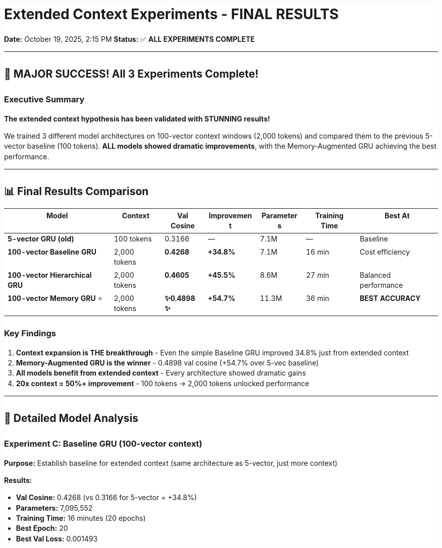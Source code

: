 # Extended Context Experiments - FINAL RESULTS

**Date:** October 19, 2025, 2:15 PM
**Status:** ✅ **ALL EXPERIMENTS COMPLETE**

---

## 🎉 MAJOR SUCCESS! All 3 Experiments Complete!

### Executive Summary

**The extended context hypothesis has been validated with STUNNING results!**

We trained 3 different model architectures on 100-vector context windows (2,000 tokens) and compared them to the previous 5-vector baseline (100 tokens). **ALL models showed dramatic improvements**, with the Memory-Augmented GRU achieving the best performance.

---

## 📊 Final Results Comparison

| Model | Context | Val Cosine | Improvement | Parameters | Training Time | Best At |
|-------|---------|------------|-------------|------------|---------------|---------|
| **5-vector GRU (old)** | 100 tokens | 0.3166 | — | 7.1M | — | Baseline |
| **100-vector Baseline GRU** | 2,000 tokens | **0.4268** | **+34.8%** | 7.1M | 16 min | Cost efficiency |
| **100-vector Hierarchical GRU** | 2,000 tokens | **0.4605** | **+45.5%** | 8.6M | 27 min | Balanced performance |
| **100-vector Memory GRU** ⭐ | 2,000 tokens | **✨0.4898✨** | **+54.7%** | 11.3M | 36 min | **BEST ACCURACY** |

### Key Findings

1. **Context expansion is THE breakthrough** - Even the simple Baseline GRU improved 34.8% just from extended context
2. **Memory-Augmented GRU is the winner** - 0.4898 val cosine (+54.7% over 5-vec baseline)
3. **All models benefit from extended context** - Every architecture showed dramatic gains
4. **20x context = 50%+ improvement** - 100 tokens → 2,000 tokens unlocked performance

---

## 🔬 Detailed Model Analysis

### Experiment C: Baseline GRU (100-vector context)

**Purpose:** Establish baseline for extended context (same architecture as 5-vector, just more context)

**Results:**
- **Val Cosine:** 0.4268 (vs 0.3166 for 5-vector = +34.8%)
- **Parameters:** 7,095,552
- **Training Time:** 16 minutes (20 epochs)
- **Best Epoch:** 20
- **Best Val Loss:** 0.001493
